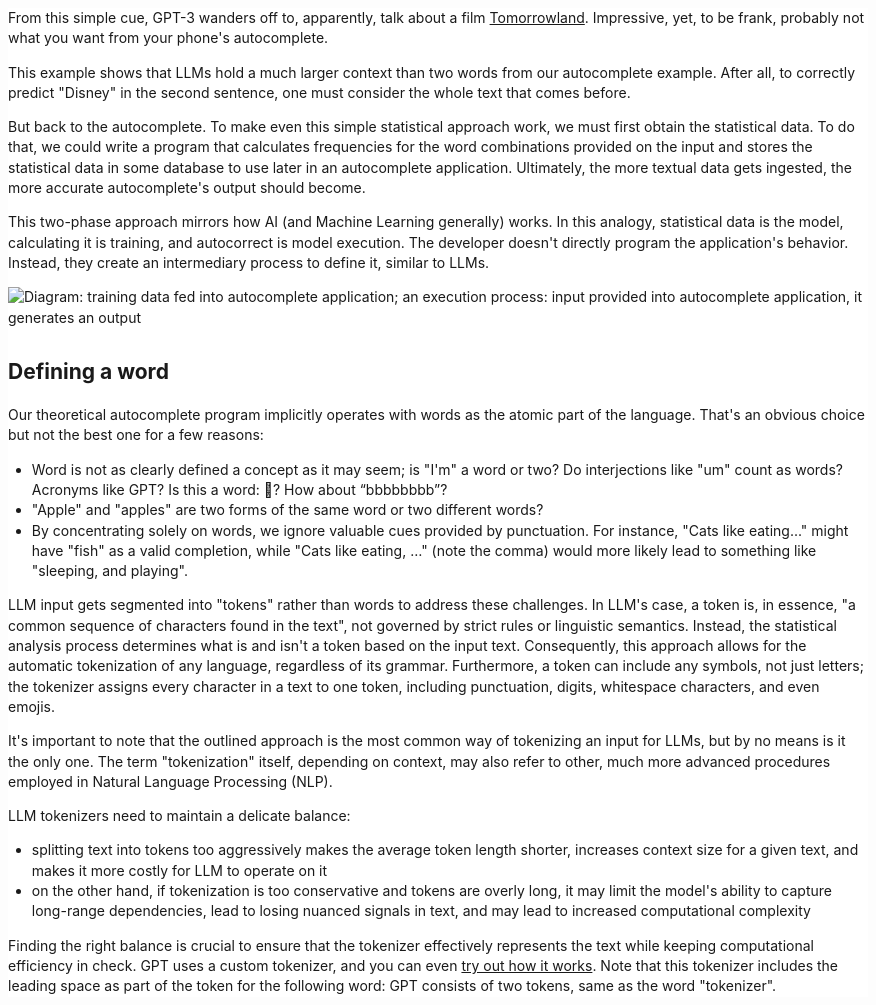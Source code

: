 From this simple cue, GPT-3 wanders off to, apparently, talk about a film [Tomorrowland](https://en.wikipedia.org/wiki/Tomorrowland_(film)). Impressive, yet, to be frank, probably not what you want from your phone's autocomplete.

This example shows that LLMs hold a much larger context than two words from our autocomplete example. After all, to correctly predict "Disney" in the second sentence, one must consider the whole text that comes before.

But back to the autocomplete. To make even this simple statistical approach work, we must first obtain the statistical data. To do that, we could write a program that calculates frequencies for the word combinations provided on the input and stores the statistical data in some database to use later in an autocomplete application. Ultimately, the more textual data gets ingested, the more accurate autocomplete's output should become.

This two-phase approach mirrors how AI (and Machine Learning generally) works. In this analogy, statistical data is the model, calculating it is training, and autocorrect is model execution. The developer doesn't directly program the application's behavior. Instead, they create an intermediary process to define it, similar to LLMs.

![Diagram: training data fed into autocomplete application; an execution process: input provided into autocomplete application, it generates an output](/img/understanding-generative-ai-part-one-tokenizer/autocomplete-statistical-analysis-execution.png)

## Defining a word

Our theoretical autocomplete program implicitly operates with words as the atomic part of the language. That's an obvious choice but not the best one for a few reasons:
- Word is not as clearly defined a concept as it may seem; is "I'm" a  word or two? Do interjections like "um" count as words? Acronyms like GPT? Is this a word: 🌸? How about “bbbbbbbb”?
- "Apple" and "apples" are two forms of the same word or two different words?
- By concentrating solely on words, we ignore valuable cues provided by punctuation. For instance, "Cats like eating..." might have "fish" as a valid completion, while "Cats like eating, …" (note the comma) would more likely lead to something like "sleeping, and playing".

LLM input gets segmented into "tokens" rather than words to address these challenges. In LLM's case, a token is, in essence, "a common sequence of characters found in the text", not governed by strict rules or linguistic semantics. Instead, the statistical analysis process determines what is and isn't a token based on the input text. Consequently, this approach allows for the automatic tokenization of any language, regardless of its grammar. Furthermore, a token can include any symbols, not just letters; the tokenizer assigns every character in a text to one token, including punctuation, digits, whitespace characters, and even emojis.

It's important to note that the outlined approach is the most common way of tokenizing an input for LLMs, but by no means is it the only one. The term "tokenization" itself, depending on context, may also refer to other, much more advanced procedures employed in Natural Language Processing (NLP).

LLM tokenizers need to maintain a delicate balance:
- splitting text into tokens too aggressively makes the average token length shorter, increases context size for a given text, and makes it more costly for LLM to operate on it
- on the other hand, if tokenization is too conservative and tokens are overly long, it may limit the model's ability to capture long-range dependencies, lead to losing nuanced signals in text, and may lead to increased computational complexity

Finding the right balance is crucial to ensure that the tokenizer effectively represents the text while keeping computational efficiency in check. GPT uses a custom tokenizer, and you can even [try out how it works](https://platform.openai.com/tokenizer). Note that this tokenizer includes the leading space as part of the token for the following word: GPT consists of two tokens, same as the word "tokenizer".
